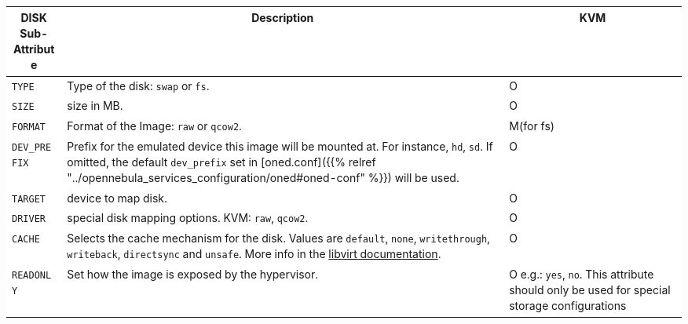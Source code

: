 | DISK Sub-Attribute                                                                                                                                   | Description                                                                                                                                                                                                                                                                                                          | KVM                                                                                                    |
|------------------------------------------------------------------------------------------------------------------------------------------------------|----------------------------------------------------------------------------------------------------------------------------------------------------------------------------------------------------------------------------------------------------------------------------------------------------------------------|--------------------------------------------------------------------------------------------------------|
| `TYPE`                                                                                                                                               | Type of the disk: `swap` or `fs`.                                                                                                                                                                                                                                                                                    | O                                                                                                      |
| `SIZE`                                                                                                                                               | size in MB.                                                                                                                                                                                                                                                                                                          | O                                                                                                      |
| `FORMAT`                                                                                                                                             | Format of the Image: `raw` or `qcow2`.                                                                                                                                                                                                                                                                               | M(for fs)                                                                                              |
| `DEV_PREFIX`                                                                                                                                         | Prefix for the emulated device this image will be mounted at. For instance, `hd`, `sd`. If omitted, the default `dev_prefix` set in [oned.conf]({{% relref "../opennebula_services_configuration/oned#oned-conf" %}}) will be used.                                                                                  | O                                                                                                      | 
| `TARGET`                                                                                                                                             | device to map disk.                                                                                                                                                                                                                                                                                                  | O                                                                                                      | 
| `DRIVER`                                                                                                                                             | special disk mapping options. KVM: `raw`, `qcow2`.                                                                                                                                                                                                                                                                   | O                                                                                                      | 
| `CACHE`                                                                                                                                              | Selects the cache mechanism for the disk. Values are `default`, `none`, `writethrough`, `writeback`, `directsync` and `unsafe`. More info in the [libvirt documentation](http://libvirt.org/formatdomain.html#elementsDevices).                                                                                      | O                                                                                                      |
| `READONLY`                                                                                                                                           | Set how the image is exposed by the hypervisor.                                                                                                                                                                                                                                                                      | O e.g.: `yes`, `no`. This attribute should only be used for special storage configurations | -         |